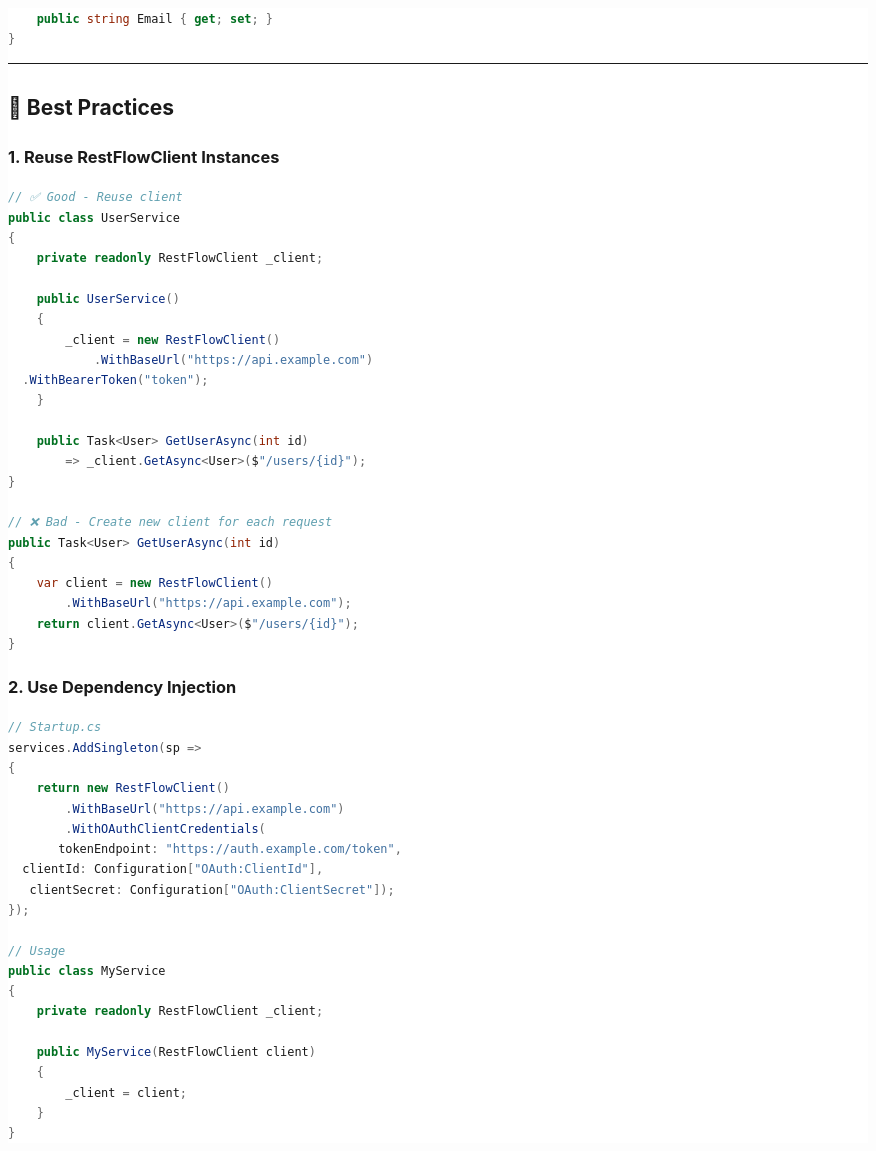```csharp
    public string Email { get; set; }
}
```

---

## 🔧 Best Practices

### 1. Reuse RestFlowClient Instances

```csharp
// ✅ Good - Reuse client
public class UserService
{
    private readonly RestFlowClient _client;
  
    public UserService()
    {
        _client = new RestFlowClient()
            .WithBaseUrl("https://api.example.com")
  .WithBearerToken("token");
    }
    
    public Task<User> GetUserAsync(int id) 
        => _client.GetAsync<User>($"/users/{id}");
}

// ❌ Bad - Create new client for each request
public Task<User> GetUserAsync(int id)
{
    var client = new RestFlowClient()
        .WithBaseUrl("https://api.example.com");
    return client.GetAsync<User>($"/users/{id}");
}
```

### 2. Use Dependency Injection

```csharp
// Startup.cs
services.AddSingleton(sp =>
{
    return new RestFlowClient()
        .WithBaseUrl("https://api.example.com")
        .WithOAuthClientCredentials(
       tokenEndpoint: "https://auth.example.com/token",
  clientId: Configuration["OAuth:ClientId"],
   clientSecret: Configuration["OAuth:ClientSecret"]);
});

// Usage
public class MyService
{
    private readonly RestFlowClient _client;
    
    public MyService(RestFlowClient client)
    {
        _client = client;
    }
}
```
